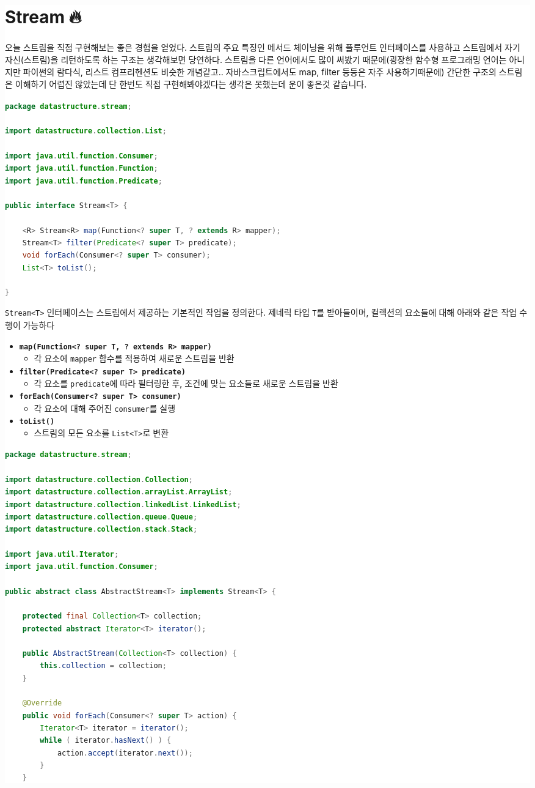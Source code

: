 # Stream 🔥

오늘 스트림을 직접 구현해보는 좋은 경험을 얻었다. 스트림의 주요 특징인 메서드 체이닝을 위해 플루언트 인터페이스를 사용하고 스트림에서 자기 자신(스트림)을 리턴하도록 하는 구조는 생각해보면 당연하다. 스트림을 다른 언어에서도 많이 써봤기 때문에(굉장한 함수형 프로그래밍 언어는 아니지만 파이썬의 람다식, 리스트 컴프리헨션도 비슷한 개념같고.. 자바스크립트에서도 map, filter 등등은 자주 사용하기때문에) 간단한 구조의 스트림은 이해하기 어렵진 않았는데 단 한번도 직접 구현해봐야겠다는 생각은 못했는데 운이 좋은것 같습니다.

```java
package datastructure.stream;

import datastructure.collection.List;

import java.util.function.Consumer;
import java.util.function.Function;
import java.util.function.Predicate;

public interface Stream<T> {

    <R> Stream<R> map(Function<? super T, ? extends R> mapper);
    Stream<T> filter(Predicate<? super T> predicate);
    void forEach(Consumer<? super T> consumer);
    List<T> toList();

}

```

`Stream<T>` 인터페이스는 스트림에서 제공하는 기본적인 작업을 정의한다. 제네릭 타입 `T`를 받아들이며, 컬렉션의 요소들에 대해 아래와 같은 작업 수행이 가능하다

- **`map(Function<? super T, ? extends R> mapper)`**
  - 각 요소에 `mapper` 함수를 적용하여 새로운 스트림을 반환
- **`filter(Predicate<? super T> predicate)`**
  - 각 요소를 `predicate`에 따라 필터링한 후, 조건에 맞는 요소들로 새로운 스트림을 반환
- **`forEach(Consumer<? super T> consumer)`**
  - 각 요소에 대해 주어진 `consumer`를 실행
- **`toList()`**
  - 스트림의 모든 요소를 `List<T>`로 변환

```java
package datastructure.stream;

import datastructure.collection.Collection;
import datastructure.collection.arrayList.ArrayList;
import datastructure.collection.linkedList.LinkedList;
import datastructure.collection.queue.Queue;
import datastructure.collection.stack.Stack;

import java.util.Iterator;
import java.util.function.Consumer;

public abstract class AbstractStream<T> implements Stream<T> {

    protected final Collection<T> collection;
    protected abstract Iterator<T> iterator();

    public AbstractStream(Collection<T> collection) {
        this.collection = collection;
    }

    @Override
    public void forEach(Consumer<? super T> action) {
        Iterator<T> iterator = iterator();
        while ( iterator.hasNext() ) {
            action.accept(iterator.next());
        }
    }
```